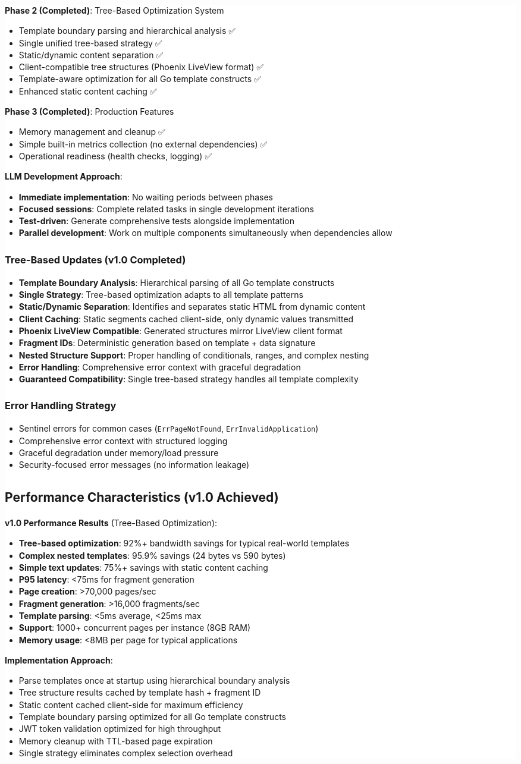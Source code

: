 **Phase 2 (Completed)**: Tree-Based Optimization System
- Template boundary parsing and hierarchical analysis ✅
- Single unified tree-based strategy ✅
- Static/dynamic content separation ✅
- Client-compatible tree structures (Phoenix LiveView format) ✅
- Template-aware optimization for all Go template constructs ✅
- Enhanced static content caching ✅

**Phase 3 (Completed)**: Production Features
- Memory management and cleanup ✅
- Simple built-in metrics collection (no external dependencies) ✅
- Operational readiness (health checks, logging) ✅

**LLM Development Approach**:
- **Immediate implementation**: No waiting periods between phases
- **Focused sessions**: Complete related tasks in single development iterations
- **Test-driven**: Generate comprehensive tests alongside implementation
- **Parallel development**: Work on multiple components simultaneously when dependencies allow

### Tree-Based Updates (v1.0 Completed)
- **Template Boundary Analysis**: Hierarchical parsing of all Go template constructs
- **Single Strategy**: Tree-based optimization adapts to all template patterns
- **Static/Dynamic Separation**: Identifies and separates static HTML from dynamic content
- **Client Caching**: Static segments cached client-side, only dynamic values transmitted
- **Phoenix LiveView Compatible**: Generated structures mirror LiveView client format
- **Fragment IDs**: Deterministic generation based on template + data signature
- **Nested Structure Support**: Proper handling of conditionals, ranges, and complex nesting
- **Error Handling**: Comprehensive error context with graceful degradation
- **Guaranteed Compatibility**: Single tree-based strategy handles all template complexity

### Error Handling Strategy
- Sentinel errors for common cases (`ErrPageNotFound`, `ErrInvalidApplication`)
- Comprehensive error context with structured logging
- Graceful degradation under memory/load pressure
- Security-focused error messages (no information leakage)

## Performance Characteristics (v1.0 Achieved)

**v1.0 Performance Results** (Tree-Based Optimization):
- **Tree-based optimization**: 92%+ bandwidth savings for typical real-world templates
- **Complex nested templates**: 95.9% savings (24 bytes vs 590 bytes)
- **Simple text updates**: 75%+ savings with static content caching
- **P95 latency**: <75ms for fragment generation
- **Page creation**: >70,000 pages/sec
- **Fragment generation**: >16,000 fragments/sec
- **Template parsing**: <5ms average, <25ms max
- **Support**: 1000+ concurrent pages per instance (8GB RAM)
- **Memory usage**: <8MB per page for typical applications

**Implementation Approach**:
- Parse templates once at startup using hierarchical boundary analysis
- Tree structure results cached by template hash + fragment ID
- Static content cached client-side for maximum efficiency
- Template boundary parsing optimized for all Go template constructs
- JWT token validation optimized for high throughput  
- Memory cleanup with TTL-based page expiration
- Single strategy eliminates complex selection overhead
